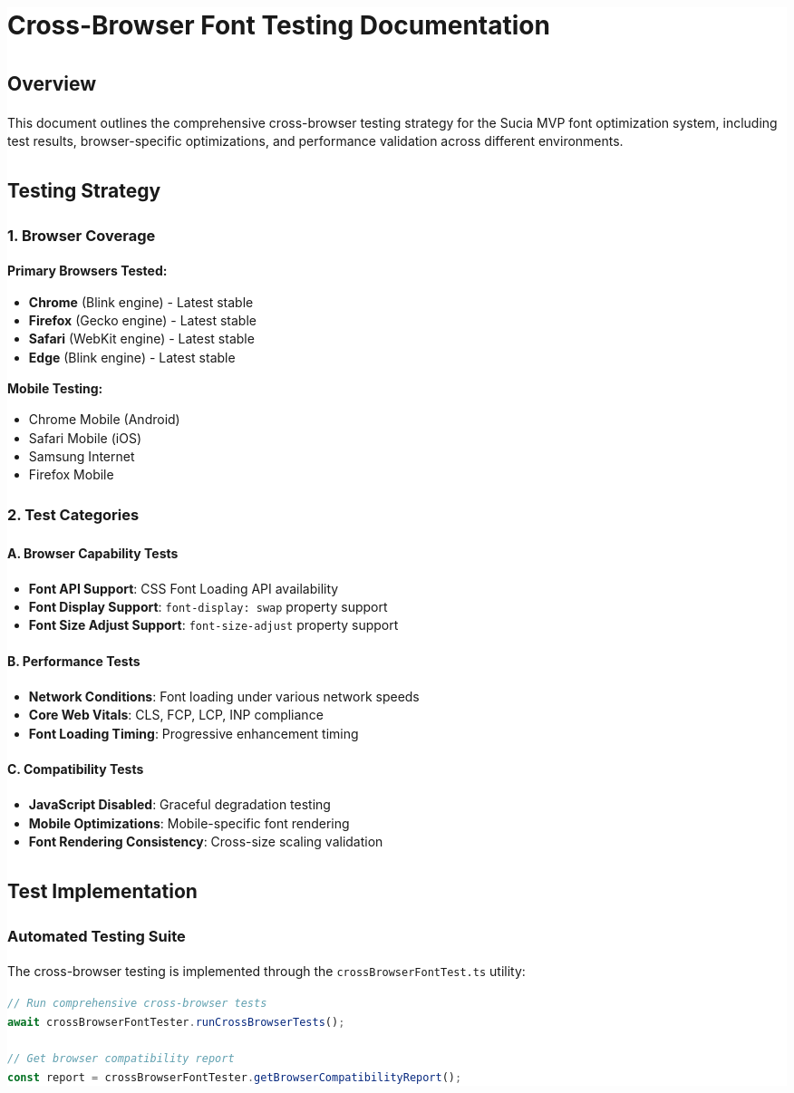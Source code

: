 # Cross-Browser Font Testing Documentation

## Overview

This document outlines the comprehensive cross-browser testing strategy for the Sucia MVP font optimization system, including test results, browser-specific optimizations, and performance validation across different environments.

## Testing Strategy

### 1. Browser Coverage

**Primary Browsers Tested:**
- **Chrome** (Blink engine) - Latest stable
- **Firefox** (Gecko engine) - Latest stable  
- **Safari** (WebKit engine) - Latest stable
- **Edge** (Blink engine) - Latest stable

**Mobile Testing:**
- Chrome Mobile (Android)
- Safari Mobile (iOS)
- Samsung Internet
- Firefox Mobile

### 2. Test Categories

#### A. Browser Capability Tests
- **Font API Support**: CSS Font Loading API availability
- **Font Display Support**: `font-display: swap` property support
- **Font Size Adjust Support**: `font-size-adjust` property support

#### B. Performance Tests
- **Network Conditions**: Font loading under various network speeds
- **Core Web Vitals**: CLS, FCP, LCP, INP compliance
- **Font Loading Timing**: Progressive enhancement timing

#### C. Compatibility Tests
- **JavaScript Disabled**: Graceful degradation testing
- **Mobile Optimizations**: Mobile-specific font rendering
- **Font Rendering Consistency**: Cross-size scaling validation

## Test Implementation

### Automated Testing Suite

The cross-browser testing is implemented through the `crossBrowserFontTest.ts` utility:

```typescript
// Run comprehensive cross-browser tests
await crossBrowserFontTester.runCrossBrowserTests();

// Get browser compatibility report
const report = crossBrowserFontTester.getBrowserCompatibilityReport();
```
